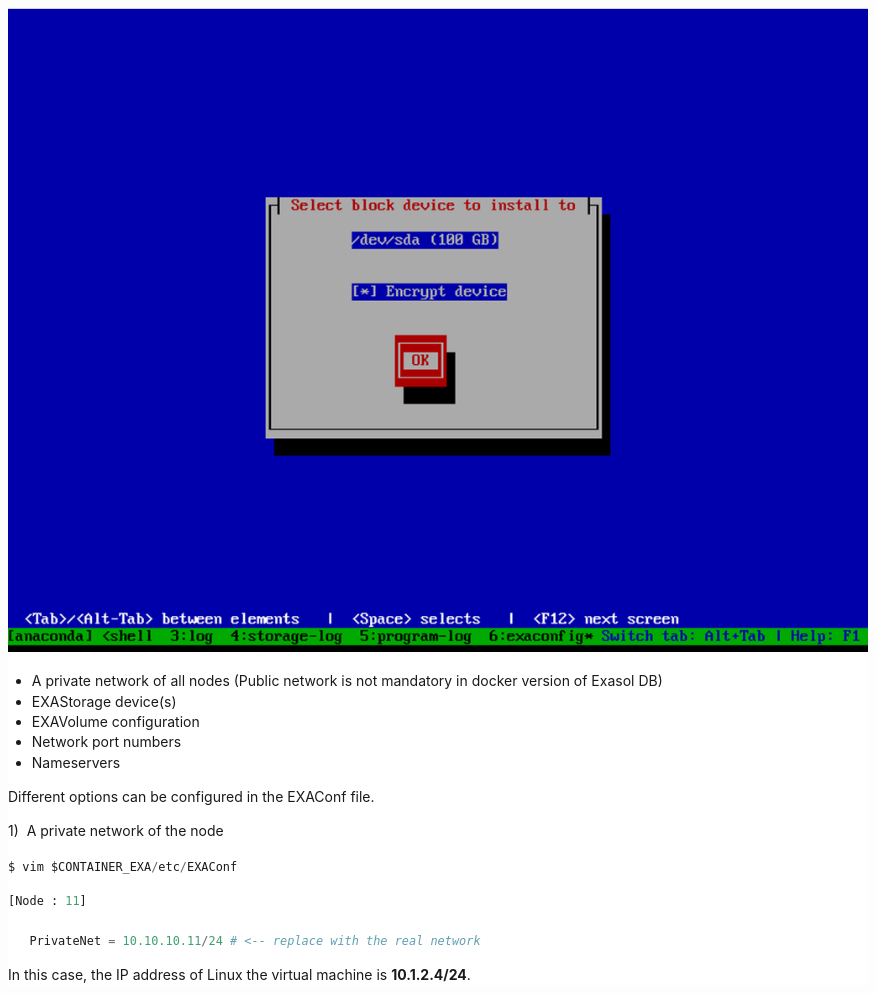 ![](images/3.png)

* A private network of all nodes (Public network is not mandatory in docker version of Exasol DB)
* EXAStorage device(s)
* EXAVolume configuration
* Network port numbers
* Nameservers

Different options can be configured in the EXAConf file. 

1)  A private network of the node


```python
$ vim $CONTAINER_EXA/etc/EXAConf
```

```python
[Node : 11]      

   PrivateNet = 10.10.10.11/24 # <-- replace with the real network
```
In this case, the IP address of Linux the virtual machine is **10.1.2.4/24**.
